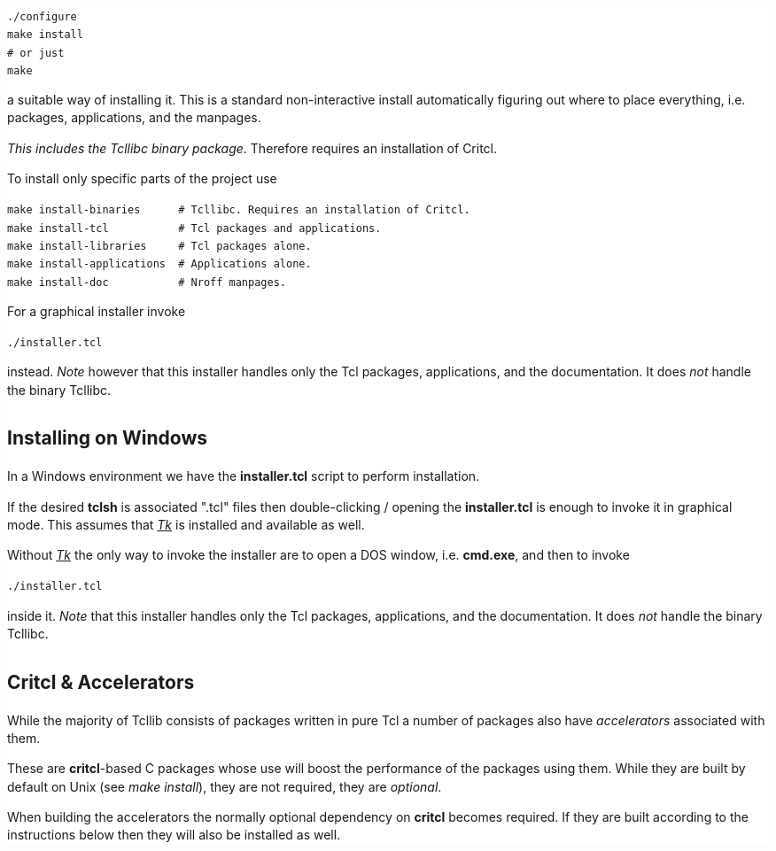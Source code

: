     ./configure
    make install
    # or just
    make

a suitable way of installing it\. This is a standard non\-interactive install
automatically figuring out where to place everything, i\.e\. packages,
applications, and the manpages\.

*This includes the Tcllibc binary package*\. Therefore requires an installation
of Critcl\.

To install only specific parts of the project use

    make install-binaries      # Tcllibc. Requires an installation of Critcl.
    make install-tcl           # Tcl packages and applications.
    make install-libraries     # Tcl packages alone.
    make install-applications  # Applications alone.
    make install-doc           # Nroff manpages.

For a graphical installer invoke

    ./installer.tcl

instead\. *Note* however that this installer handles only the Tcl packages,
applications, and the documentation\. It does *not* handle the binary Tcllibc\.

## <a name='subsection4'></a>Installing on Windows

In a Windows environment we have the __installer\.tcl__ script to perform
installation\.

If the desired __tclsh__ is associated "\.tcl" files then double\-clicking /
opening the __installer\.tcl__ is enough to invoke it in graphical mode\. This
assumes that *[Tk](\.\./\.\./\.\./index\.md\#tk)* is installed and available as
well\.

Without *[Tk](\.\./\.\./\.\./index\.md\#tk)* the only way to invoke the installer
are to open a DOS window, i\.e\. __cmd\.exe__, and then to invoke

    ./installer.tcl

inside it\. *Note* that this installer handles only the Tcl packages,
applications, and the documentation\. It does *not* handle the binary Tcllibc\.

## <a name='subsection5'></a>Critcl & Accelerators

While the majority of Tcllib consists of packages written in pure Tcl a number
of packages also have *accelerators* associated with them\.

These are __critcl__\-based C packages whose use will boost the performance
of the packages using them\. While they are built by default on Unix \(see *make
install*\), they are not required, they are *optional*\.

When building the accelerators the normally optional dependency on
__critcl__ becomes required\. If they are built according to the instructions
below then they will also be installed as well\.
